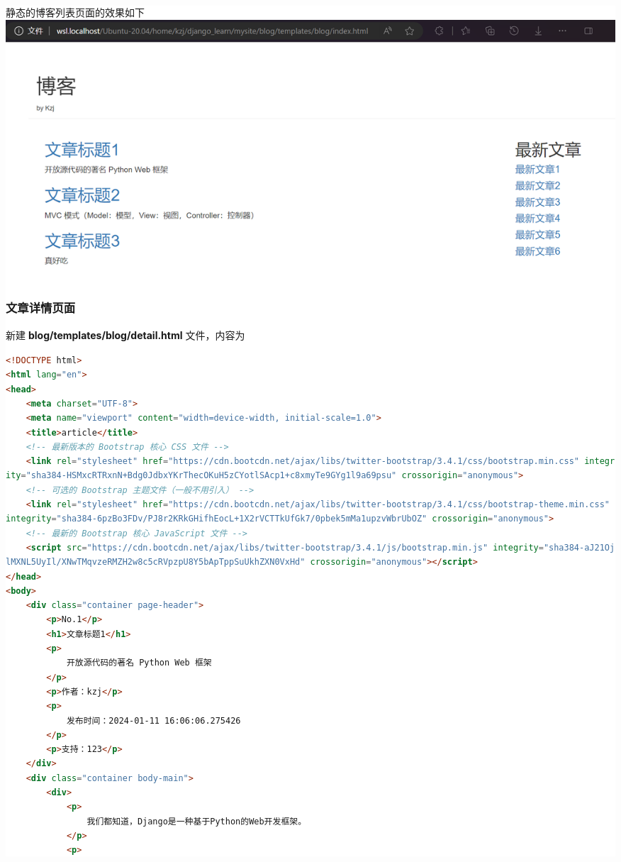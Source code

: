 静态的博客列表页面的效果如下
![](resources/2024-01-13-10-18-07.png)

### 文章详情页面

新建 **blog/templates/blog/detail.html** 文件，内容为
```html
<!DOCTYPE html>
<html lang="en">
<head>
    <meta charset="UTF-8">
    <meta name="viewport" content="width=device-width, initial-scale=1.0">
    <title>article</title>
    <!-- 最新版本的 Bootstrap 核心 CSS 文件 -->
    <link rel="stylesheet" href="https://cdn.bootcdn.net/ajax/libs/twitter-bootstrap/3.4.1/css/bootstrap.min.css" integrity="sha384-HSMxcRTRxnN+Bdg0JdbxYKrThecOKuH5zCYotlSAcp1+c8xmyTe9GYg1l9a69psu" crossorigin="anonymous">
    <!-- 可选的 Bootstrap 主题文件（一般不用引入） -->
    <link rel="stylesheet" href="https://cdn.bootcdn.net/ajax/libs/twitter-bootstrap/3.4.1/css/bootstrap-theme.min.css" integrity="sha384-6pzBo3FDv/PJ8r2KRkGHifhEocL+1X2rVCTTkUfGk7/0pbek5mMa1upzvWbrUbOZ" crossorigin="anonymous">
    <!-- 最新的 Bootstrap 核心 JavaScript 文件 -->
    <script src="https://cdn.bootcdn.net/ajax/libs/twitter-bootstrap/3.4.1/js/bootstrap.min.js" integrity="sha384-aJ21OjlMXNL5UyIl/XNwTMqvzeRMZH2w8c5cRVpzpU8Y5bApTppSuUkhZXN0VxHd" crossorigin="anonymous"></script>
</head>
<body>
    <div class="container page-header">
        <p>No.1</p>
        <h1>文章标题1</h1>
        <p>
            开放源代码的著名 Python Web 框架
        </p>
        <p>作者：kzj</p>
        <p>
            发布时间：2024-01-11 16:06:06.275426
        </p>
        <p>支持：123</p>
    </div>
    <div class="container body-main">
        <div>
            <p>
                我们都知道，Django是一种基于Python的Web开发框架。
            </p>
            <p>
```